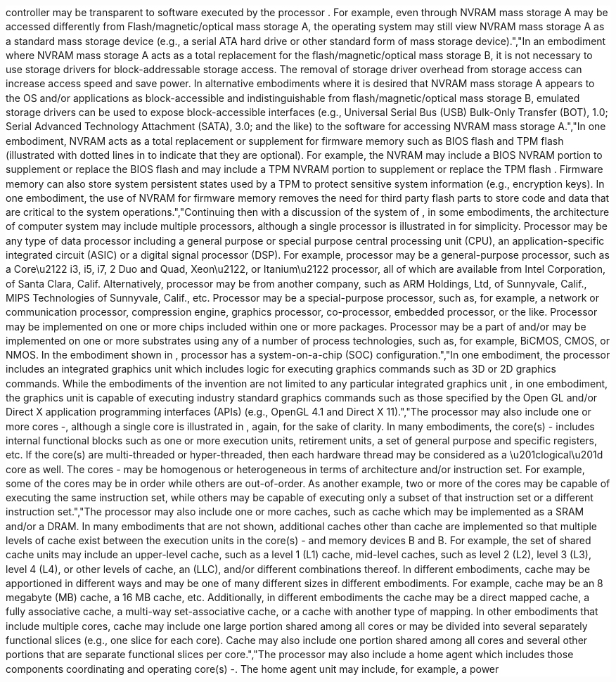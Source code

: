 controller  may be transparent to software executed by the processor . For example, even through NVRAM mass storage A may be accessed differently from Flash\/magnetic\/optical mass storage A, the operating system may still view NVRAM mass storage A as a standard mass storage device (e.g., a serial ATA hard drive or other standard form of mass storage device).","In an embodiment where NVRAM mass storage A acts as a total replacement for the flash\/magnetic\/optical mass storage B, it is not necessary to use storage drivers for block-addressable storage access. The removal of storage driver overhead from storage access can increase access speed and save power. In alternative embodiments where it is desired that NVRAM mass storage A appears to the OS and\/or applications as block-accessible and indistinguishable from flash\/magnetic\/optical mass storage B, emulated storage drivers can be used to expose block-accessible interfaces (e.g., Universal Serial Bus (USB) Bulk-Only Transfer (BOT), 1.0; Serial Advanced Technology Attachment (SATA), 3.0; and the like) to the software for accessing NVRAM mass storage A.","In one embodiment, NVRAM  acts as a total replacement or supplement for firmware memory such as BIOS flash  and TPM flash  (illustrated with dotted lines in  to indicate that they are optional). For example, the NVRAM  may include a BIOS NVRAM  portion to supplement or replace the BIOS flash  and may include a TPM NVRAM  portion to supplement or replace the TPM flash . Firmware memory can also store system persistent states used by a TPM  to protect sensitive system information (e.g., encryption keys). In one embodiment, the use of NVRAM  for firmware memory removes the need for third party flash parts to store code and data that are critical to the system operations.","Continuing then with a discussion of the system of , in some embodiments, the architecture of computer system  may include multiple processors, although a single processor  is illustrated in  for simplicity. Processor  may be any type of data processor including a general purpose or special purpose central processing unit (CPU), an application-specific integrated circuit (ASIC) or a digital signal processor (DSP). For example, processor  may be a general-purpose processor, such as a Core\u2122 i3, i5, i7, 2 Duo and Quad, Xeon\u2122, or Itanium\u2122 processor, all of which are available from Intel Corporation, of Santa Clara, Calif. Alternatively, processor  may be from another company, such as ARM Holdings, Ltd, of Sunnyvale, Calif., MIPS Technologies of Sunnyvale, Calif., etc. Processor  may be a special-purpose processor, such as, for example, a network or communication processor, compression engine, graphics processor, co-processor, embedded processor, or the like. Processor  may be implemented on one or more chips included within one or more packages. Processor  may be a part of and\/or may be implemented on one or more substrates using any of a number of process technologies, such as, for example, BiCMOS, CMOS, or NMOS. In the embodiment shown in , processor  has a system-on-a-chip (SOC) configuration.","In one embodiment, the processor  includes an integrated graphics unit  which includes logic for executing graphics commands such as 3D or 2D graphics commands. While the embodiments of the invention are not limited to any particular integrated graphics unit , in one embodiment, the graphics unit  is capable of executing industry standard graphics commands such as those specified by the Open GL and\/or Direct X application programming interfaces (APIs) (e.g., OpenGL 4.1 and Direct X 11).","The processor  may also include one or more cores -, although a single core is illustrated in , again, for the sake of clarity. In many embodiments, the core(s) - includes internal functional blocks such as one or more execution units, retirement units, a set of general purpose and specific registers, etc. If the core(s) are multi-threaded or hyper-threaded, then each hardware thread may be considered as a \u201clogical\u201d core as well. The cores - may be homogenous or heterogeneous in terms of architecture and\/or instruction set. For example, some of the cores may be in order while others are out-of-order. As another example, two or more of the cores may be capable of executing the same instruction set, while others may be capable of executing only a subset of that instruction set or a different instruction set.","The processor  may also include one or more caches, such as cache  which may be implemented as a SRAM and\/or a DRAM. In many embodiments that are not shown, additional caches other than cache  are implemented so that multiple levels of cache exist between the execution units in the core(s) - and memory devices B and B. For example, the set of shared cache units may include an upper-level cache, such as a level 1 (L1) cache, mid-level caches, such as level 2 (L2), level 3 (L3), level 4 (L4), or other levels of cache, an (LLC), and\/or different combinations thereof. In different embodiments, cache  may be apportioned in different ways and may be one of many different sizes in different embodiments. For example, cache  may be an 8 megabyte (MB) cache, a 16 MB cache, etc. Additionally, in different embodiments the cache may be a direct mapped cache, a fully associative cache, a multi-way set-associative cache, or a cache with another type of mapping. In other embodiments that include multiple cores, cache  may include one large portion shared among all cores or may be divided into several separately functional slices (e.g., one slice for each core). Cache  may also include one portion shared among all cores and several other portions that are separate functional slices per core.","The processor  may also include a home agent  which includes those components coordinating and operating core(s) -. The home agent unit  may include, for example, a power